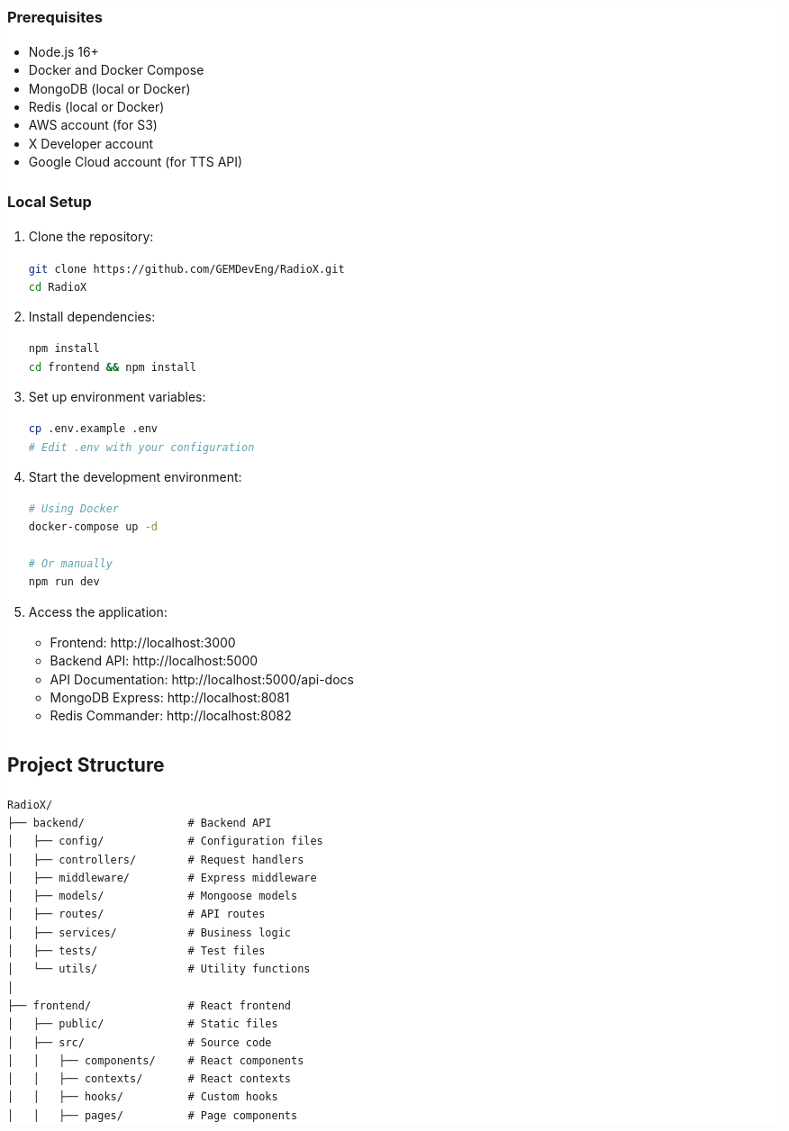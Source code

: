 ### Prerequisites

- Node.js 16+
- Docker and Docker Compose
- MongoDB (local or Docker)
- Redis (local or Docker)
- AWS account (for S3)
- X Developer account
- Google Cloud account (for TTS API)

### Local Setup

1. Clone the repository:
   ```bash
   git clone https://github.com/GEMDevEng/RadioX.git
   cd RadioX
   ```

2. Install dependencies:
   ```bash
   npm install
   cd frontend && npm install
   ```

3. Set up environment variables:
   ```bash
   cp .env.example .env
   # Edit .env with your configuration
   ```

4. Start the development environment:
   ```bash
   # Using Docker
   docker-compose up -d
   
   # Or manually
   npm run dev
   ```

5. Access the application:
   - Frontend: http://localhost:3000
   - Backend API: http://localhost:5000
   - API Documentation: http://localhost:5000/api-docs
   - MongoDB Express: http://localhost:8081
   - Redis Commander: http://localhost:8082

## Project Structure

```
RadioX/
├── backend/                # Backend API
│   ├── config/             # Configuration files
│   ├── controllers/        # Request handlers
│   ├── middleware/         # Express middleware
│   ├── models/             # Mongoose models
│   ├── routes/             # API routes
│   ├── services/           # Business logic
│   ├── tests/              # Test files
│   └── utils/              # Utility functions
│
├── frontend/               # React frontend
│   ├── public/             # Static files
│   ├── src/                # Source code
│   │   ├── components/     # React components
│   │   ├── contexts/       # React contexts
│   │   ├── hooks/          # Custom hooks
│   │   ├── pages/          # Page components
```
